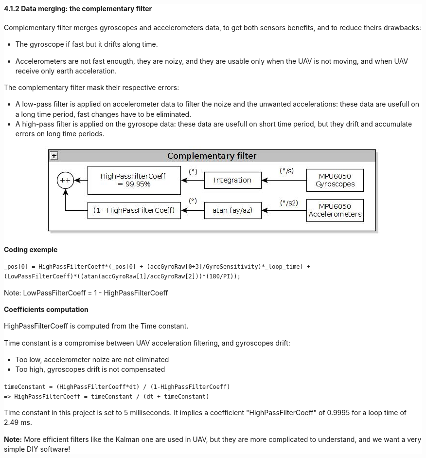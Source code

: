 #### 4.1.2 Data merging: the complementary filter

Complementary filter merges gyroscopes and accelerometers data, to get both sensors benefits, and to reduce theirs drawbacks:

* The gyroscope if fast but it drifts along time.

* Accelerometers are not fast enougth, they are noizy, and they are usable only when the UAV is not moving, and when UAV receive only earth acceleration.

The complementary filter mask their respective errors:

- A low-pass filter is applied on accelerometer data to filter the noize and the unwanted accelerations: these data are usefull on a long time period, fast changes have to be eliminated.
- A high-pass filter is applied on the gyrosope data: these data are usefull on short time period, but they drift and accumulate errors on long time periods.

<p align="center">
<img src="/readmePictures/FiltreComplementaire.jpg"/>
</p>

**Coding exemple**

  ```
 _pos[0] = HighPassFilterCoeff*(_pos[0] + (accGyroRaw[0+3]/GyroSensitivity)*_loop_time) +
 (LowPassFilterCoeff)*((atan(accGyroRaw[1]/accGyroRaw[2]))*(180/PI));
```

Note: LowPassFilterCoeff = 1 - HighPassFilterCoeff

**Coefficients computation**

HighPassFilterCoeff is computed from the Time constant.

Time constant is a compromise between UAV acceleration filtering, and gyroscopes drift:
* Too low, accelerometer noize are not eliminated
* Too high, gyroscopes drift is not compensated

```
timeConstant = (HighPassFilterCoeff*dt) / (1-HighPassFilterCoeff)
=> HighPassFilterCoeff = timeConstant / (dt + timeConstant)
```

Time constant in this project is set to 5 milliseconds. It implies a coefficient "HighPassFilterCoeff" of 0.9995 for a loop time of 2.49 ms.

**Note:** More efficient filters like the Kalman one are used in UAV, but they are more complicated to understand, and we want a very simple DIY software!
